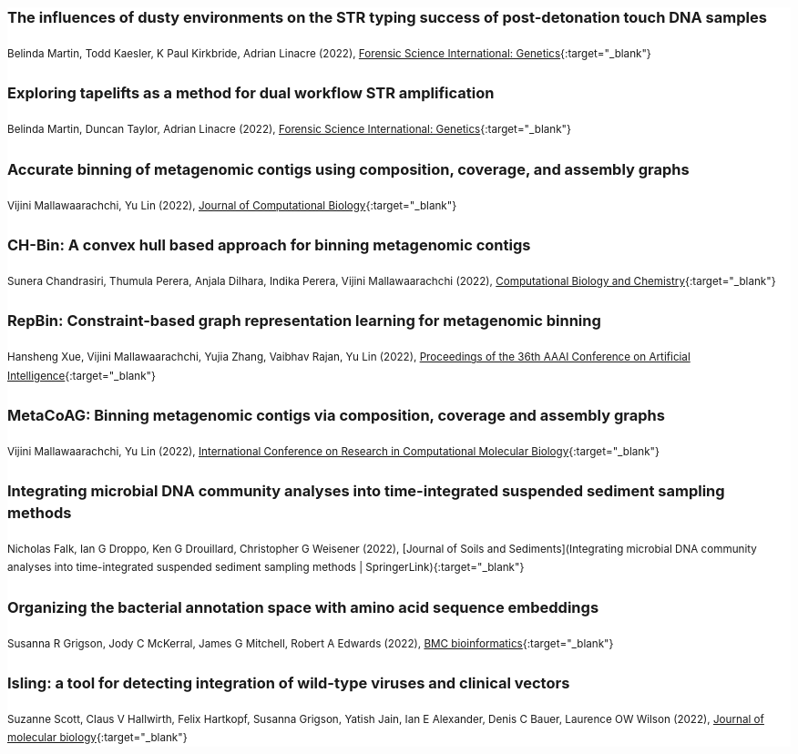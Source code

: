 ### The influences of dusty environments on the STR typing success of post-detonation touch DNA samples
<small>Belinda Martin, Todd Kaesler, K Paul Kirkbride, Adrian Linacre (2022), [Forensic Science International: Genetics](https://doi.org/10.1016/j.fsigen.2021.102651){:target="_blank"}</small>

### Exploring tapelifts as a method for dual workflow STR amplification
<small>Belinda Martin, Duncan Taylor, Adrian Linacre (2022), [Forensic Science International: Genetics](https://doi.org/10.1016/j.fsigen.2021.102653){:target="_blank"}</small>

### Accurate binning of metagenomic contigs using composition, coverage, and assembly graphs
<small>Vijini Mallawaarachchi, Yu Lin (2022), [Journal of Computational Biology](https://doi.org/10.1089/cmb.2022.0262){:target="_blank"}</small>

### CH-Bin: A convex hull based approach for binning metagenomic contigs
<small>Sunera Chandrasiri, Thumula Perera, Anjala Dilhara, Indika Perera, Vijini Mallawaarachchi (2022), [Computational Biology and Chemistry](https://doi.org/10.1016/j.compbiolchem.2022.107734){:target="_blank"}</small>

### RepBin: Constraint-based graph representation learning for metagenomic binning
<small>Hansheng Xue, Vijini Mallawaarachchi, Yujia Zhang, Vaibhav Rajan, Yu Lin (2022), [Proceedings of the 36th AAAI Conference on Artificial Intelligence](https://doi.org/10.1609/aaai.v36i4.20388){:target="_blank"}</small>

### MetaCoAG: Binning metagenomic contigs via composition, coverage and assembly graphs
<small>Vijini Mallawaarachchi, Yu Lin (2022), [International Conference on Research in Computational Molecular Biology](){:target="_blank"}</small>

### Integrating microbial DNA community analyses into time-integrated suspended sediment sampling methods
<small>Nicholas Falk, Ian G Droppo, Ken G Drouillard, Christopher G Weisener (2022), [Journal of Soils and Sediments](Integrating microbial DNA community analyses into time-integrated suspended sediment sampling methods | SpringerLink){:target="_blank"}</small>

### Organizing the bacterial annotation space with amino acid sequence embeddings
<small>Susanna R Grigson, Jody C McKerral, James G Mitchell, Robert A Edwards (2022), [BMC bioinformatics](https://doi.org/10.1186/s12859-022-04930-5){:target="_blank"}</small>

### Isling: a tool for detecting integration of wild-type viruses and clinical vectors
<small>Suzanne Scott, Claus V Hallwirth, Felix Hartkopf, Susanna Grigson, Yatish Jain, Ian E Alexander, Denis C Bauer, Laurence OW Wilson (2022), [Journal of molecular biology](https://doi.org/10.1016/j.jmb.2021.167408){:target="_blank"}</small>
